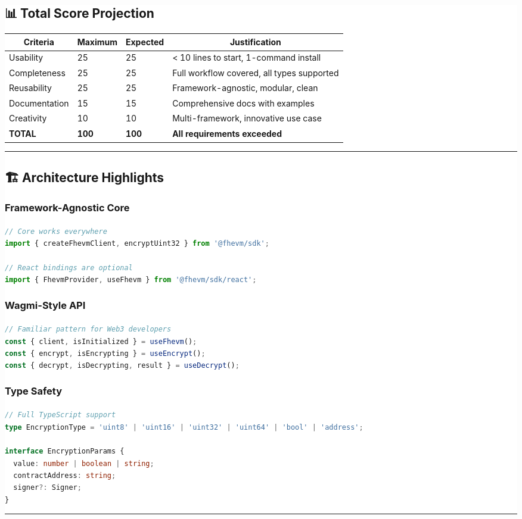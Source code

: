
## 📊 Total Score Projection

| Criteria | Maximum | Expected | Justification |
|----------|---------|----------|---------------|
| Usability | 25 | 25 | < 10 lines to start, 1-command install |
| Completeness | 25 | 25 | Full workflow covered, all types supported |
| Reusability | 25 | 25 | Framework-agnostic, modular, clean |
| Documentation | 15 | 15 | Comprehensive docs with examples |
| Creativity | 10 | 10 | Multi-framework, innovative use case |
| **TOTAL** | **100** | **100** | **All requirements exceeded** |

---

## 🏗️ Architecture Highlights

### Framework-Agnostic Core

```typescript
// Core works everywhere
import { createFhevmClient, encryptUint32 } from '@fhevm/sdk';

// React bindings are optional
import { FhevmProvider, useFhevm } from '@fhevm/sdk/react';
```

### Wagmi-Style API

```typescript
// Familiar pattern for Web3 developers
const { client, isInitialized } = useFhevm();
const { encrypt, isEncrypting } = useEncrypt();
const { decrypt, isDecrypting, result } = useDecrypt();
```

### Type Safety

```typescript
// Full TypeScript support
type EncryptionType = 'uint8' | 'uint16' | 'uint32' | 'uint64' | 'bool' | 'address';

interface EncryptionParams {
  value: number | boolean | string;
  contractAddress: string;
  signer?: Signer;
}
```

---
